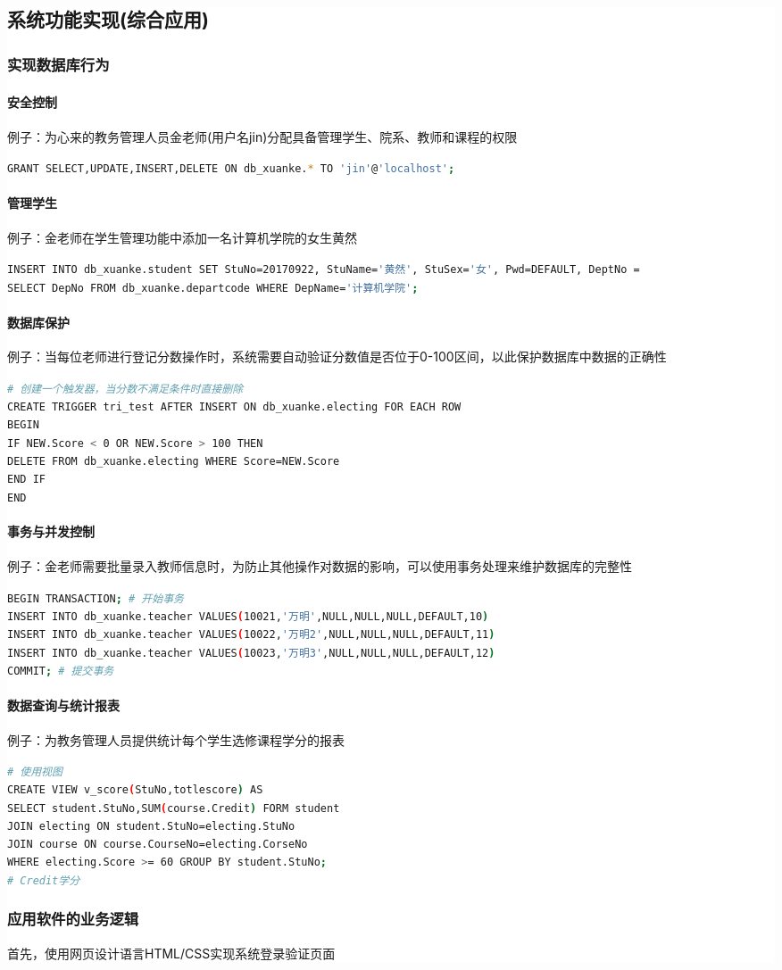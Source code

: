 
## 系统功能实现(综合应用)
### 实现数据库行为

#### 安全控制
例子：为心来的教务管理人员金老师(用户名jin)分配具备管理学生、院系、教师和课程的权限
```bash
GRANT SELECT,UPDATE,INSERT,DELETE ON db_xuanke.* TO 'jin'@'localhost';
```
#### 管理学生
例子：金老师在学生管理功能中添加一名计算机学院的女生黄然
```bash
INSERT INTO db_xuanke.student SET StuNo=20170922, StuName='黄然', StuSex='女', Pwd=DEFAULT, DeptNo = 
SELECT DepNo FROM db_xuanke.departcode WHERE DepName='计算机学院';
```
#### 数据库保护
例子：当每位老师进行登记分数操作时，系统需要自动验证分数值是否位于0-100区间，以此保护数据库中数据的正确性
```bash
# 创建一个触发器，当分数不满足条件时直接删除
CREATE TRIGGER tri_test AFTER INSERT ON db_xuanke.electing FOR EACH ROW
BEGIN
IF NEW.Score < 0 OR NEW.Score > 100 THEN
DELETE FROM db_xuanke.electing WHERE Score=NEW.Score
END IF
END
```
#### 事务与并发控制
例子：金老师需要批量录入教师信息时，为防止其他操作对数据的影响，可以使用事务处理来维护数据库的完整性
```bash
BEGIN TRANSACTION; # 开始事务
INSERT INTO db_xuanke.teacher VALUES(10021,'万明',NULL,NULL,NULL,DEFAULT,10)
INSERT INTO db_xuanke.teacher VALUES(10022,'万明2',NULL,NULL,NULL,DEFAULT,11)
INSERT INTO db_xuanke.teacher VALUES(10023,'万明3',NULL,NULL,NULL,DEFAULT,12)
COMMIT; # 提交事务
```

#### 数据查询与统计报表
例子：为教务管理人员提供统计每个学生选修课程学分的报表
```bash
# 使用视图
CREATE VIEW v_score(StuNo,totlescore) AS 
SELECT student.StuNo,SUM(course.Credit) FORM student 
JOIN electing ON student.StuNo=electing.StuNo 
JOIN course ON course.CourseNo=electing.CorseNo
WHERE electing.Score >= 60 GROUP BY student.StuNo;
# Credit学分
```

### 应用软件的业务逻辑
首先，使用网页设计语言HTML/CSS实现系统登录验证页面
